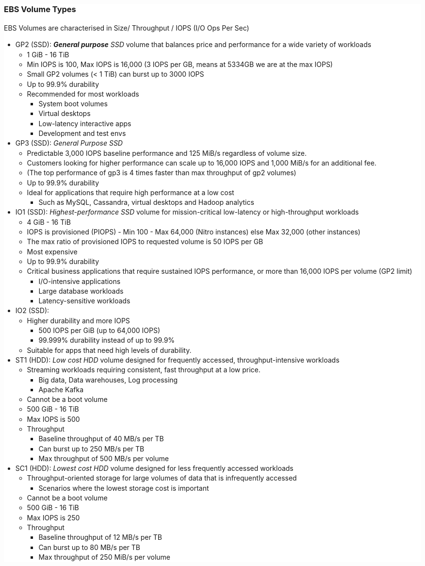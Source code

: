 ### EBS Volume Types

EBS Volumes are characterised in Size/ Throughput / IOPS (I/O Ops Per Sec)

- GP2 (SSD): ***General purpose** SSD* volume that balances price and performance for a wide variety of workloads
  - 1 GiB - 16 TiB
  - Min IOPS is 100, Max IOPS is 16,000 (3 IOPS per GB, means at 5334GB we are at the max IOPS)
  - Small GP2 volumes (< 1 TiB) can burst up to 3000 IOPS 
  - Up to 99.9% durability
  - Recommended for most workloads
    - System boot volumes
    - Virtual desktops
    - Low-latency interactive apps
    - Development and test envs
- GP3 (SSD): *General Purpose SSD*
  - Predictable 3,000 IOPS baseline performance and 125 MiB/s regardless of volume size.
  - Customers looking for higher performance can scale up to 16,000 IOPS and 1,000 MiB/s for an additional fee.
  - (The top performance of gp3 is 4 times faster than max throughput of gp2 volumes)
  - Up to 99.9% durability
  - Ideal for applications that require high performance at a low cost
    - Such as MySQL, Cassandra, virtual desktops and Hadoop analytics
- IO1 (SSD): *Highest-performance SSD* volume for mission-critical low-latency or high-throughput workloads
  - 4 GiB - 16 TiB
  - IOPS is provisioned (PIOPS) - Min 100 - Max 64,000 (Nitro instances) else Max 32,000 (other instances)
  - The max ratio of provisioned IOPS to requested volume is 50 IOPS per GB
  - Most expensive
  - Up to 99.9% durability
  - Critical business applications that require sustained IOPS performance, or more than 16,000 IOPS per volume (GP2 limit)
    - I/O-intensive applications
    - Large database workloads
    - Latency-sensitive workloads
- IO2 (SSD):
    - Higher durability and more IOPS
        - 500 IOPS per GiB (up to 64,000 IOPS)
        - 99.999% durability instead of up to 99.9%
    - Suitable for apps that need high levels of durability.
- ST1 (HDD): *Low cost HDD* volume designed for frequently accessed, throughput-intensive workloads
  - Streaming workloads requiring consistent, fast throughput at a low price.
    - Big data, Data warehouses, Log processing
    - Apache Kafka
  - Cannot be a boot volume
  - 500 GiB - 16 TiB
  - Max IOPS is 500
  - Throughput
    - Baseline throughput of 40 MB/s per TB
    - Can burst up to 250 MB/s per TB
    - Max throughput of 500 MB/s per volume
- SC1 (HDD): *Lowest cost HDD* volume designed for less frequently accessed workloads
  - Throughput-oriented storage for large volumes of data that is infrequently accessed
    - Scenarios where the lowest storage cost is important
  - Cannot be a boot volume
  - 500 GiB - 16 TiB
  - Max IOPS is 250
  - Throughput
    - Baseline throughput of 12 MB/s per TB
    - Can burst up to 80 MB/s per TB
    - Max throughput of 250 MiB/s per volume
